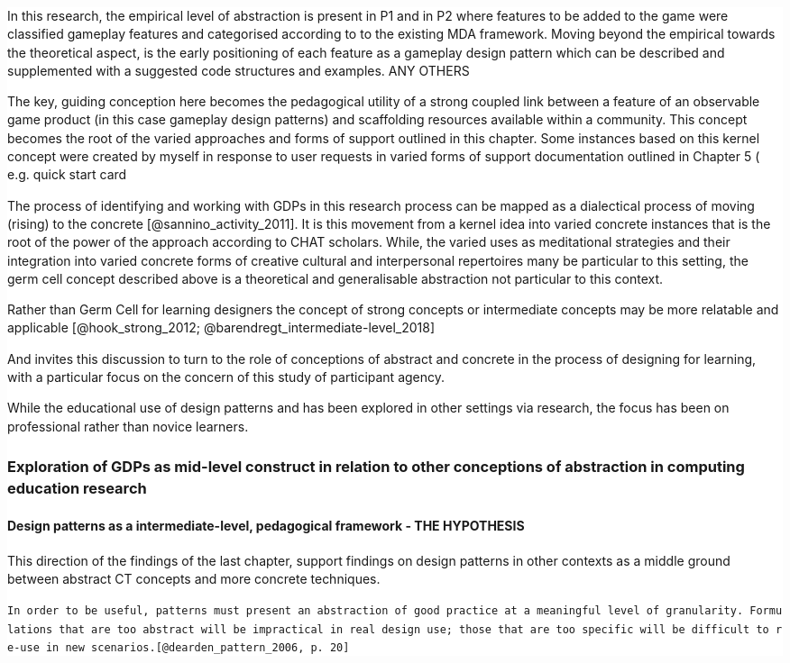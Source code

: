 

In this research, the empirical level of abstraction is  present in P1 and in P2 where features to be added to the game were classified gameplay features and categorised according to to the existing MDA framework. Moving beyond the empirical towards the theoretical aspect, is the early positioning of each feature as a gameplay design pattern which can be described and supplemented with a suggested code structures and examples.
ANY OTHERS

The key, guiding conception here becomes the pedagogical utility of a strong coupled link between a feature of an observable game product (in this case gameplay design patterns) and scaffolding resources available within a community. This concept becomes the root of the varied approaches and forms of support outlined in this chapter. Some instances based on this kernel concept were created by myself in response to user requests in varied forms of support documentation outlined in Chapter 5 ( e.g. quick start card

 


The process of identifying and working with GDPs in this research process can be mapped as a dialectical process of moving (rising) to the concrete [@sannino_activity_2011]. It is this movement from a kernel idea into varied concrete instances that is the root of the power of the approach according to CHAT scholars.  While, the varied uses as meditational strategies and their integration into varied concrete forms of creative cultural and interpersonal repertoires many be particular to this setting, the germ cell concept described above is a theoretical and generalisable abstraction not particular to this context.


Rather than Germ Cell for learning designers the concept of strong concepts or intermediate concepts may be more relatable and applicable [@hook_strong_2012; @barendregt_intermediate-level_2018]

And invites this discussion to turn to the role of conceptions of abstract and concrete in the process of designing for learning, with a particular focus on the concern of this study of participant agency.

While the educational use of design patterns and has been explored in other settings via research, the focus has been on professional rather than novice learners.  












### Exploration of GDPs as mid-level construct in relation to other conceptions of abstraction in computing education research


#### Design patterns as a intermediate-level, pedagogical framework - THE HYPOTHESIS

This direction of the findings of the last chapter, support findings on design patterns in other contexts as a middle ground between abstract CT concepts and more concrete techniques.

    In order to be useful, patterns must present an abstraction of good practice at a meaningful level of granularity. Formulations that are too abstract will be impractical in real design use; those that are too specific will be difficult to re-use in new scenarios.[@dearden_pattern_2006, p. 20]

